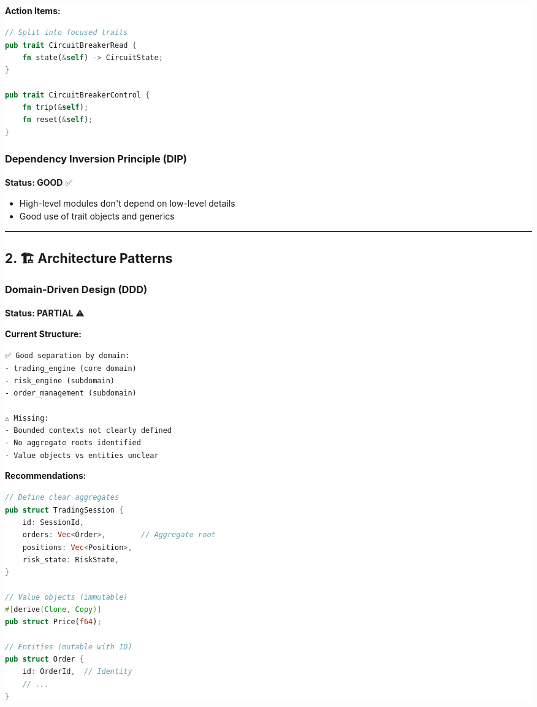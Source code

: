 **Action Items:**
```rust
// Split into focused traits
pub trait CircuitBreakerRead {
    fn state(&self) -> CircuitState;
}

pub trait CircuitBreakerControl {
    fn trip(&self);
    fn reset(&self);
}
```

### Dependency Inversion Principle (DIP)
**Status: GOOD** ✅
- High-level modules don't depend on low-level details
- Good use of trait objects and generics

---

## 2. 🏗️ Architecture Patterns

### Domain-Driven Design (DDD)
**Status: PARTIAL** ⚠️

**Current Structure:**
```
✅ Good separation by domain:
- trading_engine (core domain)
- risk_engine (subdomain)
- order_management (subdomain)

⚠️ Missing:
- Bounded contexts not clearly defined
- No aggregate roots identified
- Value objects vs entities unclear
```

**Recommendations:**
```rust
// Define clear aggregates
pub struct TradingSession {
    id: SessionId,
    orders: Vec<Order>,        // Aggregate root
    positions: Vec<Position>,
    risk_state: RiskState,
}

// Value objects (immutable)
#[derive(Clone, Copy)]
pub struct Price(f64);

// Entities (mutable with ID)
pub struct Order {
    id: OrderId,  // Identity
    // ...
}
```
